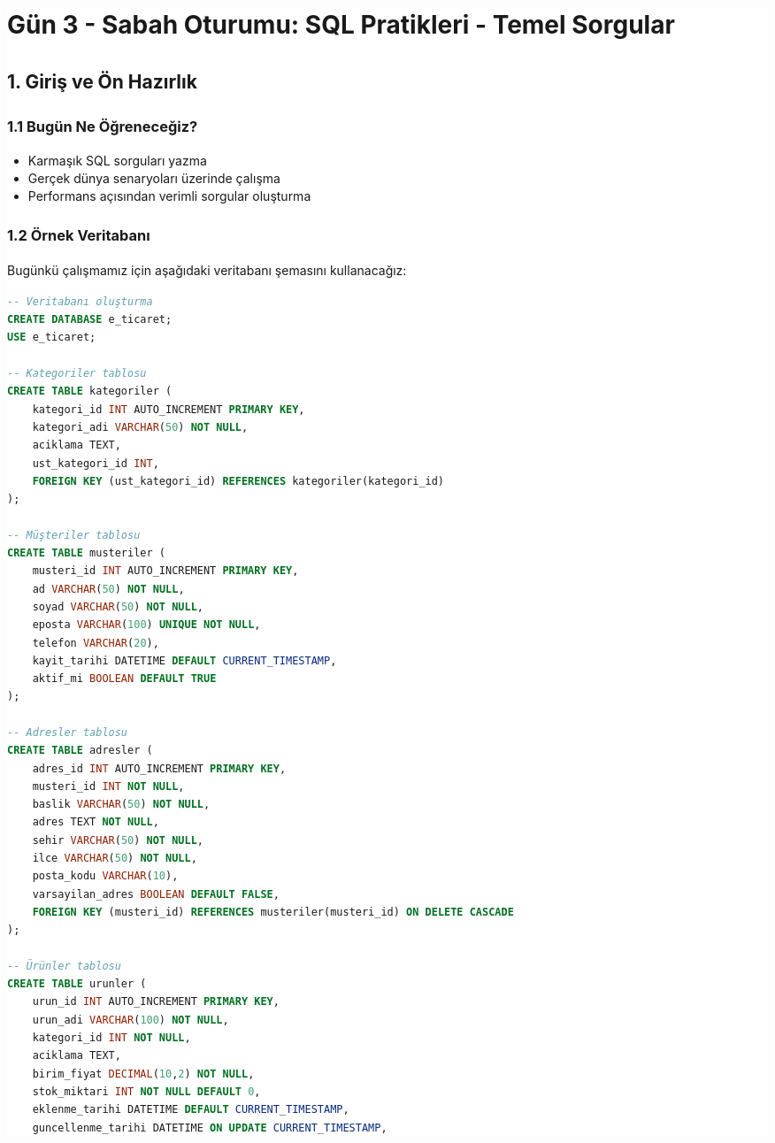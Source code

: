 # Gün 3 - Sabah Oturumu: SQL Pratikleri - Temel Sorgular

## 1. Giriş ve Ön Hazırlık

### 1.1 Bugün Ne Öğreneceğiz?

- Karmaşık SQL sorguları yazma
- Gerçek dünya senaryoları üzerinde çalışma
- Performans açısından verimli sorgular oluşturma

### 1.2 Örnek Veritabanı

Bugünkü çalışmamız için aşağıdaki veritabanı şemasını kullanacağız:

```sql
-- Veritabanı oluşturma
CREATE DATABASE e_ticaret;
USE e_ticaret;

-- Kategoriler tablosu
CREATE TABLE kategoriler (
    kategori_id INT AUTO_INCREMENT PRIMARY KEY,
    kategori_adi VARCHAR(50) NOT NULL,
    aciklama TEXT,
    ust_kategori_id INT,
    FOREIGN KEY (ust_kategori_id) REFERENCES kategoriler(kategori_id)
);

-- Müşteriler tablosu
CREATE TABLE musteriler (
    musteri_id INT AUTO_INCREMENT PRIMARY KEY,
    ad VARCHAR(50) NOT NULL,
    soyad VARCHAR(50) NOT NULL,
    eposta VARCHAR(100) UNIQUE NOT NULL,
    telefon VARCHAR(20),
    kayit_tarihi DATETIME DEFAULT CURRENT_TIMESTAMP,
    aktif_mi BOOLEAN DEFAULT TRUE
);

-- Adresler tablosu
CREATE TABLE adresler (
    adres_id INT AUTO_INCREMENT PRIMARY KEY,
    musteri_id INT NOT NULL,
    baslik VARCHAR(50) NOT NULL,
    adres TEXT NOT NULL,
    sehir VARCHAR(50) NOT NULL,
    ilce VARCHAR(50) NOT NULL,
    posta_kodu VARCHAR(10),
    varsayilan_adres BOOLEAN DEFAULT FALSE,
    FOREIGN KEY (musteri_id) REFERENCES musteriler(musteri_id) ON DELETE CASCADE
);

-- Ürünler tablosu
CREATE TABLE urunler (
    urun_id INT AUTO_INCREMENT PRIMARY KEY,
    urun_adi VARCHAR(100) NOT NULL,
    kategori_id INT NOT NULL,
    aciklama TEXT,
    birim_fiyat DECIMAL(10,2) NOT NULL,
    stok_miktari INT NOT NULL DEFAULT 0,
    eklenme_tarihi DATETIME DEFAULT CURRENT_TIMESTAMP,
    guncellenme_tarihi DATETIME ON UPDATE CURRENT_TIMESTAMP,
```